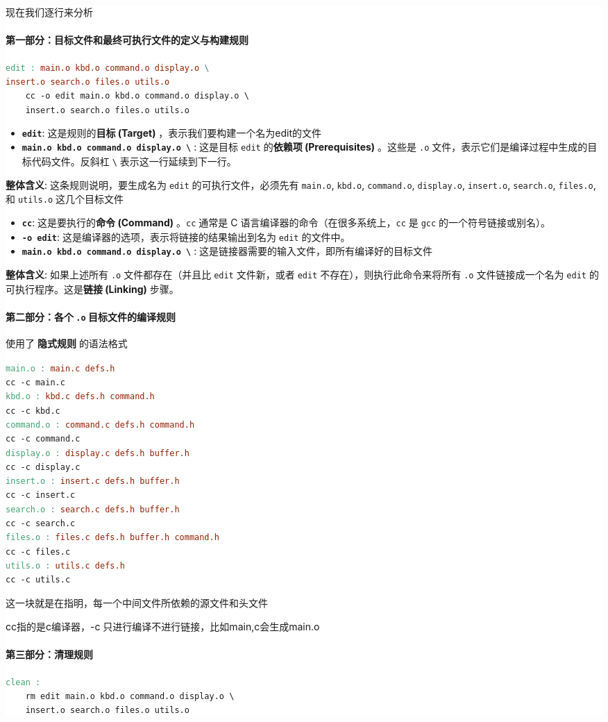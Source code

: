 现在我们逐行来分析

#### **第一部分：目标文件和最终可执行文件的定义与构建规则**

```makefile
edit : main.o kbd.o command.o display.o \
insert.o search.o files.o utils.o
	cc -o edit main.o kbd.o command.o display.o \
	insert.o search.o files.o utils.o
```

- **`edit`**: 这是规则的**目标 (Target)** ，表示我们要构建一个名为edit的文件
- **`main.o kbd.o command.o display.o \`** : 这是目标 `edit` 的**依赖项 (Prerequisites)** 。这些是 `.o` 文件，表示它们是编译过程中生成的目标代码文件。反斜杠 `\` 表示这一行延续到下一行。

**整体含义**: 这条规则说明，要生成名为 `edit` 的可执行文件，必须先有 `main.o`, `kbd.o`, `command.o`, `display.o`, `insert.o`, `search.o`, `files.o`, 和 `utils.o` 这几个目标文件

- **`cc`**: 这是要执行的**命令 (Command)** 。`cc` 通常是 C 语言编译器的命令（在很多系统上，`cc` 是 `gcc` 的一个符号链接或别名）。
-  **`-o edit`**: 这是编译器的选项，表示将链接的结果输出到名为 `edit` 的文件中。
- **`main.o kbd.o command.o display.o \`** : 这是链接器需要的输入文件，即所有编译好的目标文件

**整体含义**: 如果上述所有 `.o` 文件都存在（并且比 `edit` 文件新，或者 `edit` 不存在），则执行此命令来将所有 `.o` 文件链接成一个名为 `edit` 的可执行程序。这是**链接 (Linking)**  步骤。


#### 第二部分：各个 `.o` 目标文件的编译规则

使用了 **隐式规则** 的语法格式

```makefile
main.o : main.c defs.h
cc -c main.c
kbd.o : kbd.c defs.h command.h
cc -c kbd.c
command.o : command.c defs.h command.h
cc -c command.c
display.o : display.c defs.h buffer.h
cc -c display.c
insert.o : insert.c defs.h buffer.h
cc -c insert.c
search.o : search.c defs.h buffer.h
cc -c search.c
files.o : files.c defs.h buffer.h command.h
cc -c files.c
utils.o : utils.c defs.h
cc -c utils.c
```

这一块就是在指明，每一个中间文件所依赖的源文件和头文件

cc指的是c编译器，-c 只进行编译不进行链接，比如main,c会生成main.o

#### 第三部分：清理规则

```makefile
clean :
	rm edit main.o kbd.o command.o display.o \
	insert.o search.o files.o utils.o
```

